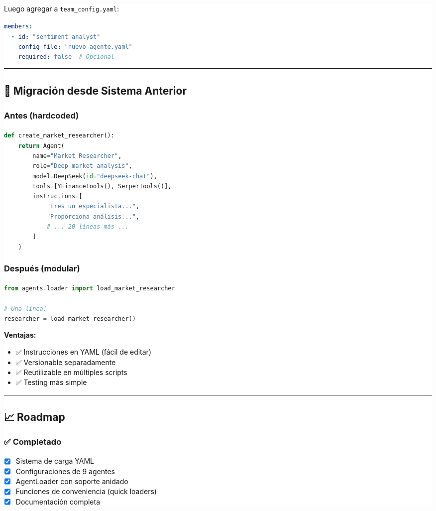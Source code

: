Luego agregar a `team_config.yaml`:
```yaml
members:
  - id: "sentiment_analyst"
    config_file: "nuevo_agente.yaml"
    required: false  # Opcional
```

---

## 🔄 Migración desde Sistema Anterior

### Antes (hardcoded)
```python
def create_market_researcher():
    return Agent(
        name="Market Researcher",
        role="Deep market analysis",
        model=DeepSeek(id="deepseek-chat"),
        tools=[YFinanceTools(), SerperTools()],
        instructions=[
            "Eres un especialista...",
            "Proporciona análisis...",
            # ... 20 líneas más ...
        ]
    )
```

### Después (modular)
```python
from agents.loader import load_market_researcher

# Una línea!
researcher = load_market_researcher()
```

**Ventajas:**
- ✅ Instrucciones en YAML (fácil de editar)
- ✅ Versionable separadamente
- ✅ Reutilizable en múltiples scripts
- ✅ Testing más simple

---

## 📈 Roadmap

### ✅ Completado
- [x] Sistema de carga YAML
- [x] Configuraciones de 9 agentes
- [x] AgentLoader con soporte anidado
- [x] Funciones de conveniencia (quick loaders)
- [x] Documentación completa

